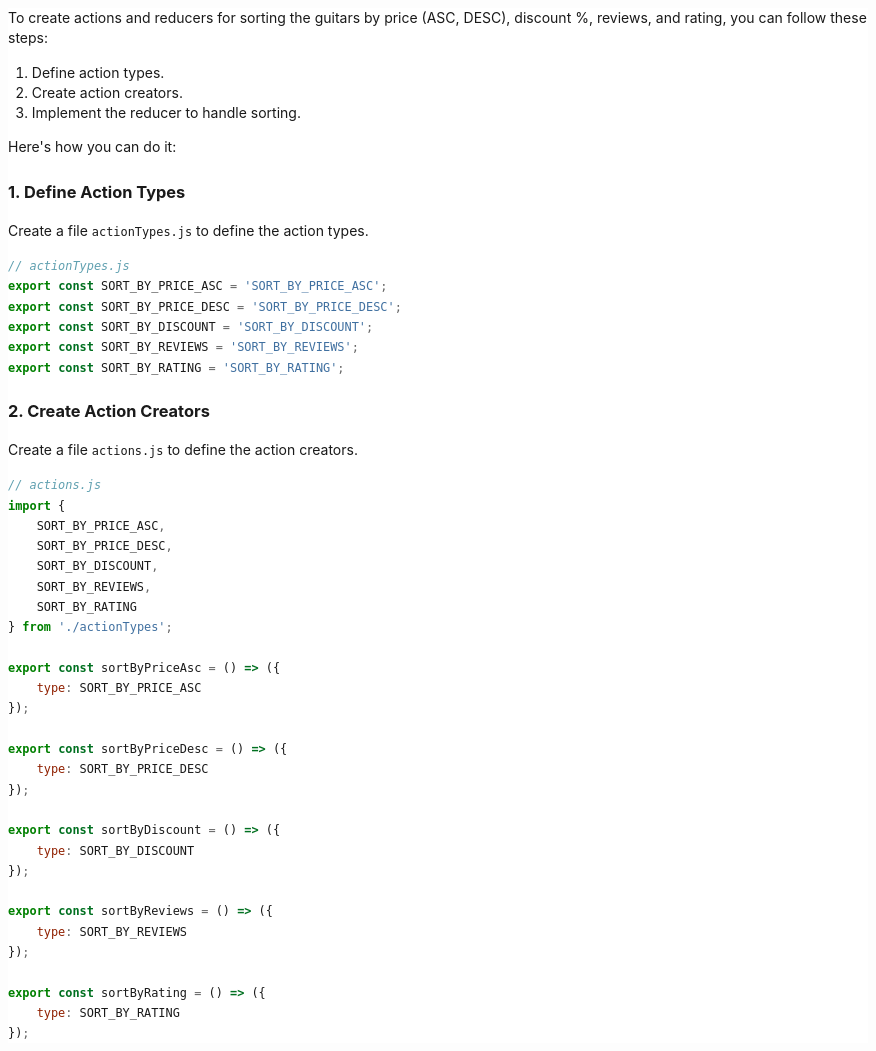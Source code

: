 To create actions and reducers for sorting the guitars by price (ASC, DESC), discount %, reviews, and rating, you can follow these steps:

1. Define action types.
2. Create action creators.
3. Implement the reducer to handle sorting.

Here's how you can do it:

### 1. Define Action Types

Create a file `actionTypes.js` to define the action types.

```javascript
// actionTypes.js
export const SORT_BY_PRICE_ASC = 'SORT_BY_PRICE_ASC';
export const SORT_BY_PRICE_DESC = 'SORT_BY_PRICE_DESC';
export const SORT_BY_DISCOUNT = 'SORT_BY_DISCOUNT';
export const SORT_BY_REVIEWS = 'SORT_BY_REVIEWS';
export const SORT_BY_RATING = 'SORT_BY_RATING';
```

### 2. Create Action Creators

Create a file `actions.js` to define the action creators.

```javascript
// actions.js
import {
    SORT_BY_PRICE_ASC,
    SORT_BY_PRICE_DESC,
    SORT_BY_DISCOUNT,
    SORT_BY_REVIEWS,
    SORT_BY_RATING
} from './actionTypes';

export const sortByPriceAsc = () => ({
    type: SORT_BY_PRICE_ASC
});

export const sortByPriceDesc = () => ({
    type: SORT_BY_PRICE_DESC
});

export const sortByDiscount = () => ({
    type: SORT_BY_DISCOUNT
});

export const sortByReviews = () => ({
    type: SORT_BY_REVIEWS
});

export const sortByRating = () => ({
    type: SORT_BY_RATING
});
```
